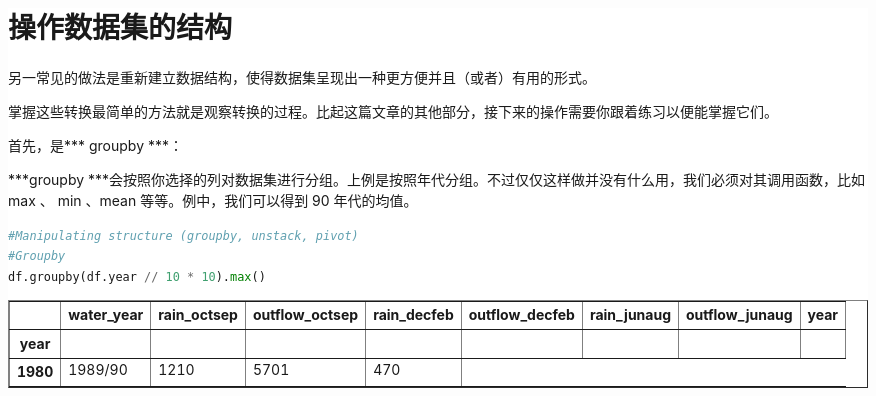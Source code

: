 # 操作数据集的结构

另一常见的做法是重新建立数据结构，使得数据集呈现出一种更方便并且（或者）有用的形式。

掌握这些转换最简单的方法就是观察转换的过程。比起这篇文章的其他部分，接下来的操作需要你跟着练习以便能掌握它们。

首先，是*** groupby ***：

***groupby ***会按照你选择的列对数据集进行分组。上例是按照年代分组。不过仅仅这样做并没有什么用，我们必须对其调用函数，比如 max 、 min 、mean 等等。例中，我们可以得到 90 年代的均值。




```python
#Manipulating structure (groupby, unstack, pivot)
#Groupby
df.groupby(df.year // 10 * 10).max()
```




<div>
<style>
    .dataframe thead tr:only-child th {
        text-align: right;
    }

    .dataframe thead th {
        text-align: left;
    }

    .dataframe tbody tr th {
        vertical-align: top;
    }
</style>
<table border="1" class="dataframe">
  <thead>
    <tr style="text-align: right;">
      <th></th>
      <th>water_year</th>
      <th>rain_octsep</th>
      <th>outflow_octsep</th>
      <th>rain_decfeb</th>
      <th>outflow_decfeb</th>
      <th>rain_junaug</th>
      <th>outflow_junaug</th>
      <th>year</th>
    </tr>
    <tr>
      <th>year</th>
      <th></th>
      <th></th>
      <th></th>
      <th></th>
      <th></th>
      <th></th>
      <th></th>
      <th></th>
    </tr>
  </thead>
  <tbody>
    <tr>
      <th>1980</th>
      <td>1989/90</td>
      <td>1210</td>
      <td>5701</td>
      <td>470</td>